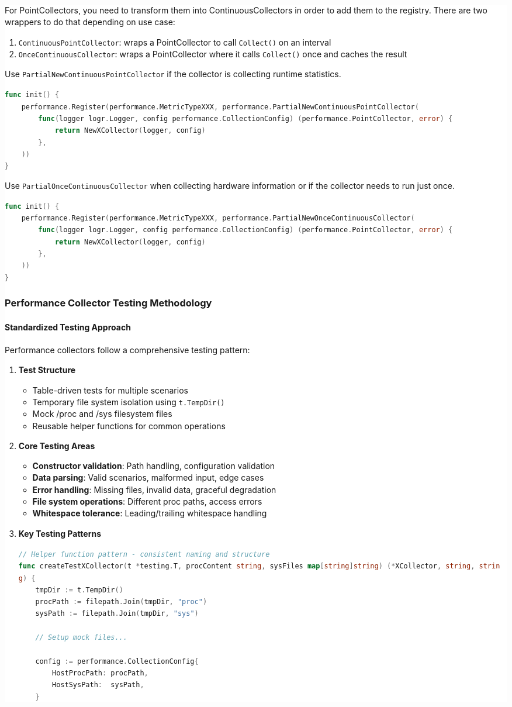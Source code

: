 For PointCollectors, you need to transform them into ContinuousCollectors in order to add them to the registry.
There are two wrappers to do that depending on use case:
1. `ContinuousPointCollector`: wraps a PointCollector to call `Collect()` on an interval
2. `OnceContinuousCollector`: wraps a PointCollector where it calls `Collect()` once and caches the result

Use `PartialNewContinuousPointCollector` if the collector is collecting runtime statistics.

```go
func init() {
	performance.Register(performance.MetricTypeXXX, performance.PartialNewContinuousPointCollector(
		func(logger logr.Logger, config performance.CollectionConfig) (performance.PointCollector, error) {
			return NewXCollector(logger, config)
		},
	))
}
```

Use `PartialOnceContinuousCollector` when collecting hardware information or if the collector needs to run just once.

```go
func init() {
	performance.Register(performance.MetricTypeXXX, performance.PartialNewOnceContinuousCollector(
		func(logger logr.Logger, config performance.CollectionConfig) (performance.PointCollector, error) {
			return NewXCollector(logger, config)
		},
	))
}
```

### Performance Collector Testing Methodology

#### Standardized Testing Approach
Performance collectors follow a comprehensive testing pattern:

1. **Test Structure**
   - Table-driven tests for multiple scenarios
   - Temporary file system isolation using `t.TempDir()`
   - Mock /proc and /sys filesystem files
   - Reusable helper functions for common operations

2. **Core Testing Areas**
   - **Constructor validation**: Path handling, configuration validation
   - **Data parsing**: Valid scenarios, malformed input, edge cases
   - **Error handling**: Missing files, invalid data, graceful degradation
   - **File system operations**: Different proc paths, access errors
   - **Whitespace tolerance**: Leading/trailing whitespace handling

3. **Key Testing Patterns**
   ```go
   // Helper function pattern - consistent naming and structure
   func createTestXCollector(t *testing.T, procContent string, sysFiles map[string]string) (*XCollector, string, string) {
       tmpDir := t.TempDir()
       procPath := filepath.Join(tmpDir, "proc")
       sysPath := filepath.Join(tmpDir, "sys")
       
       // Setup mock files...
       
       config := performance.CollectionConfig{
           HostProcPath: procPath,
           HostSysPath:  sysPath,
       }
   ```